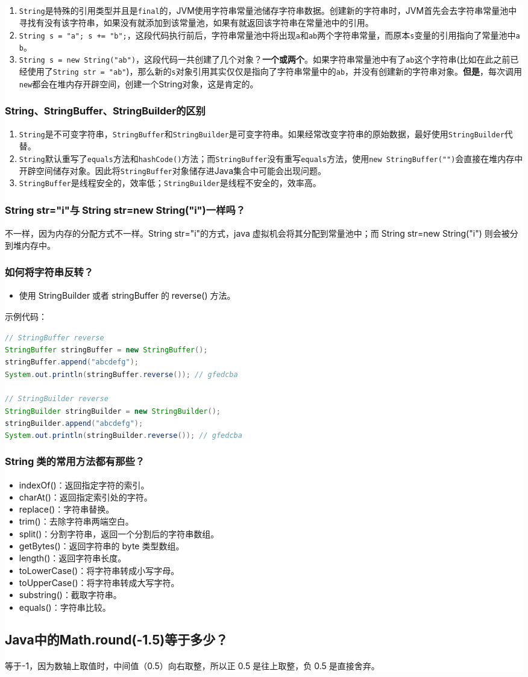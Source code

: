 1. `String`是特殊的引用类型并且是`final`的，JVM使用字符串常量池储存字符串数据。创建新的字符串时，JVM首先会去字符串常量池中寻找有没有该字符串，如果没有就添加到该常量池，如果有就返回该字符串在常量池中的引用。
2. `String s = "a"; s += "b";`，这段代码执行前后，字符串常量池中将出现`a`和`ab`两个字符串常量，而原本`s`变量的引用指向了常量池中`ab`。
3. `String s = new String("ab")`，这段代码一共创建了几个对象？**一个或两个**。如果字符串常量池中有了`ab`这个字符串(比如在此之前已经使用了`String str = "ab"`)，那么新的`s`对象引用其实仅仅是指向了字符串常量中的`ab`，并没有创建新的字符串对象。**但是**，每次调用`new`都会在堆内存开辟空间，创建一个String对象，这是肯定的。

### String、StringBuffer、StringBuilder的区别

1. `String`是不可变字符串，`StringBuffer`和`StringBuilder`是可变字符串。如果经常改变字符串的原始数据，最好使用`StringBuilder`代替。
2. `String`默认重写了`equals`方法和`hashCode()`方法；而`StringBuffer`没有重写`equals`方法，使用`new StringBuffer("")`会直接在堆内存中开辟空间储存对象。因此将`StringBuffer`对象储存进Java集合中可能会出现问题。
3. `StringBuffer`是线程安全的，效率低；`StringBuilder`是线程不安全的，效率高。

### String str="i"与 String str=new String("i")一样吗？

不一样，因为内存的分配方式不一样。String str="i"的方式，java 虚拟机会将其分配到常量池中；而 String str=new String("i") 则会被分到堆内存中。

### 如何将字符串反转？

- 使用 StringBuilder 或者 stringBuffer 的 reverse() 方法。

示例代码：

```java
// StringBuffer reverse
StringBuffer stringBuffer = new StringBuffer();
stringBuffer.append("abcdefg");
System.out.println(stringBuffer.reverse()); // gfedcba

// StringBuilder reverse
StringBuilder stringBuilder = new StringBuilder();
stringBuilder.append("abcdefg");
System.out.println(stringBuilder.reverse()); // gfedcba
```

###  String 类的常用方法都有那些？

- indexOf()：返回指定字符的索引。
- charAt()：返回指定索引处的字符。
- replace()：字符串替换。
- trim()：去除字符串两端空白。
- split()：分割字符串，返回一个分割后的字符串数组。
- getBytes()：返回字符串的 byte 类型数组。
- length()：返回字符串长度。
- toLowerCase()：将字符串转成小写字母。
- toUpperCase()：将字符串转成大写字符。
- substring()：截取字符串。
- equals()：字符串比较。

## Java中的Math.round(-1.5)等于多少？

等于-1，因为数轴上取值时，中间值（0.5）向右取整，所以正 0.5 是往上取整，负 0.5 是直接舍弃。
